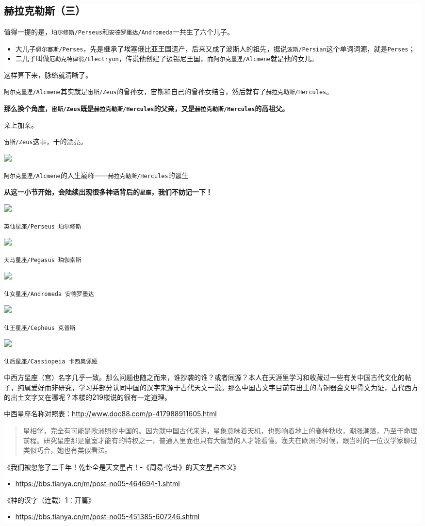 
## 赫拉克勒斯（三）

值得一提的是，`珀尔修斯/Perseus`和`安德罗墨达/Andromeda`一共生了六个儿子。

- 大儿子`佩尔塞斯/Perses`，先是继承了埃塞俄比亚王国遗产，后来又成了波斯人的祖先，据说`波斯/Persian`这个单词词源，就是`Perses`；
- 二儿子叫做`厄勒克特律翁/Electryon`，传说他创建了迈锡尼王国，而`阿尔克墨涅/Alcmene`就是他的女儿。

这样算下来，脉络就清晰了。

`阿尔克墨涅/Alcmene`其实就是`宙斯/Zeus`的曾孙女，宙斯和自己的曾孙女结合，然后就有了`赫拉克勒斯/Hercules`。

**那么换个角度，`宙斯/Zeus`既是`赫拉克勒斯/Hercules`的父亲，又是`赫拉克勒斯/Hercules`的高祖父。**

亲上加亲。

`宙斯/Zeus`这事，干的漂亮。

![](Alcmene-Hercules.jpg)

`阿尔克墨涅/Alcmene`的人生巅峰——`赫拉克勒斯/Hercules`的诞生


**从这一小节开始，会陆续出现很多神话背后的`星座`，我们不妨记一下！**

![](Astro-Perseus.jpg)

`英仙星座/Perseus 珀尔修斯`

![](Astro-Pegasus.jpg)

`天马星座/Pegasus 珀伽索斯`

![](Astro-Andromeda.jpg)

`仙女星座/Andromeda 安德罗墨达`

![](Astro-Cepheus.jpg)

`仙王星座/Cepheus 克普斯`

![](Astro-Cassiopeia.jpg)

`仙后星座/Cassiopeia 卡西奥佩娅`

中西方星座（宫）名字几乎一致。那么问题也随之而来，谁抄袭的谁？或者同源？本人在天涯里学习和收藏过一些有关中国古代文化的帖子，纯属爱好而非研究，学习并部分认同中国的汉字来源于古代天文一说。那么中国古文字目前有出土的青铜器金文甲骨文为证，古代西方的出土文字又在哪呢？本楼的219楼说的很有一定道理。

中西星座名称对照表：http://www.doc88.com/p-417988911605.html

> 星相学，完全有可能是欧洲照抄中国的。因为就中国古代来讲，星象意味着天机，也影响着地上的春种秋收，潮涨潮落，乃至于命理前程。研究星座那是皇室才能有的特权之一，普通人里面也只有大智慧的人才能看懂。渔夫在欧洲的时候，跟当时的一位汉学家聊过类似巧合，她也有类似看法。

《我们被忽悠了二千年！乾卦全是天文星占！-《周易·乾卦》的天文星占本义》
- https://bbs.tianya.cn/m/post-no05-464694-1.shtml

《神的汉字（连载）1：开篇》
- https://bbs.tianya.cn/m/post-no05-451385-607246.shtml
